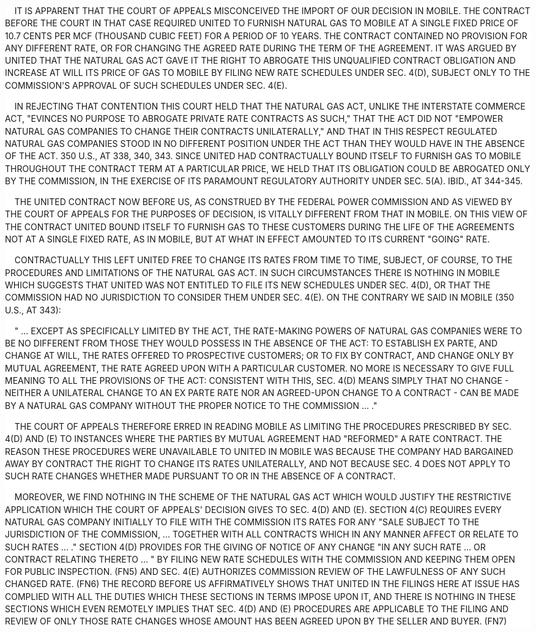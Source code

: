    IT IS APPARENT THAT THE COURT OF APPEALS MISCONCEIVED THE IMPORT OF OUR DECISION IN MOBILE.  THE CONTRACT BEFORE THE COURT IN THAT CASE REQUIRED UNITED TO FURNISH NATURAL GAS TO MOBILE AT A SINGLE FIXED PRICE OF 10.7 CENTS PER MCF (THOUSAND CUBIC FEET) FOR A PERIOD OF 10 YEARS.  THE CONTRACT CONTAINED NO PROVISION FOR ANY DIFFERENT RATE, OR FOR CHANGING THE AGREED RATE DURING THE TERM OF THE AGREEMENT.  IT WAS ARGUED BY UNITED THAT THE NATURAL GAS ACT GAVE IT THE RIGHT TO ABROGATE THIS UNQUALIFIED CONTRACT OBLIGATION AND INCREASE AT WILL ITS PRICE OF GAS TO MOBILE BY FILING NEW RATE SCHEDULES UNDER SEC. 4(D), SUBJECT ONLY TO THE COMMISSION'S APPROVAL OF SUCH SCHEDULES UNDER SEC. 4(E).

    IN REJECTING THAT CONTENTION THIS COURT HELD THAT THE NATURAL GAS ACT, UNLIKE THE INTERSTATE COMMERCE ACT, "EVINCES NO PURPOSE TO ABROGATE PRIVATE RATE CONTRACTS AS SUCH," THAT THE ACT DID NOT "EMPOWER NATURAL GAS COMPANIES TO CHANGE THEIR CONTRACTS UNILATERALLY," AND THAT IN THIS RESPECT REGULATED NATURAL GAS COMPANIES STOOD IN NO DIFFERENT POSITION UNDER THE ACT THAN THEY WOULD HAVE IN THE ABSENCE OF THE ACT.  350 U.S., AT 338, 340, 343.  SINCE UNITED HAD CONTRACTUALLY BOUND ITSELF TO FURNISH GAS TO MOBILE THROUGHOUT THE CONTRACT TERM AT A PARTICULAR PRICE, WE HELD THAT ITS OBLIGATION COULD BE ABROGATED ONLY BY THE COMMISSION, IN THE EXERCISE OF ITS PARAMOUNT REGULATORY AUTHORITY UNDER SEC. 5(A).  IBID., AT 344-345.

    THE UNITED CONTRACT NOW BEFORE US, AS CONSTRUED BY THE FEDERAL POWER COMMISSION AND AS VIEWED BY THE COURT OF APPEALS FOR THE PURPOSES OF DECISION, IS VITALLY DIFFERENT FROM THAT IN MOBILE.  ON THIS VIEW OF THE CONTRACT UNITED BOUND ITSELF TO FURNISH GAS TO THESE CUSTOMERS DURING THE LIFE OF THE AGREEMENTS NOT AT A SINGLE FIXED RATE, AS IN MOBILE, BUT AT WHAT IN EFFECT AMOUNTED TO ITS CURRENT "GOING" RATE.

    CONTRACTUALLY THIS LEFT UNITED FREE TO CHANGE ITS RATES FROM TIME TO TIME, SUBJECT, OF COURSE, TO THE PROCEDURES AND LIMITATIONS OF THE NATURAL GAS ACT.  IN SUCH CIRCUMSTANCES THERE IS NOTHING IN MOBILE WHICH SUGGESTS THAT UNITED WAS NOT ENTITLED TO FILE ITS NEW SCHEDULES UNDER SEC. 4(D), OR THAT THE COMMISSION HAD NO JURISDICTION TO CONSIDER THEM UNDER SEC. 4(E).  ON THE CONTRARY WE SAID IN MOBILE (350 U.S., AT 343):

    "  ...  EXCEPT AS SPECIFICALLY LIMITED BY THE ACT, THE RATE-MAKING POWERS OF NATURAL GAS COMPANIES WERE TO BE NO DIFFERENT FROM THOSE THEY WOULD POSSESS IN THE ABSENCE OF THE ACT:  TO ESTABLISH EX PARTE, AND CHANGE AT WILL, THE RATES OFFERED TO PROSPECTIVE CUSTOMERS; OR TO FIX BY CONTRACT, AND CHANGE ONLY BY MUTUAL AGREEMENT, THE RATE AGREED UPON WITH A PARTICULAR CUSTOMER.  NO MORE IS NECESSARY TO GIVE FULL MEANING TO ALL THE PROVISIONS OF THE ACT:  CONSISTENT WITH THIS, SEC. 4(D) MEANS SIMPLY THAT NO CHANGE - NEITHER A UNILATERAL CHANGE TO AN EX PARTE RATE NOR AN AGREED-UPON CHANGE TO A CONTRACT - CAN BE MADE BY A NATURAL GAS COMPANY WITHOUT THE PROPER NOTICE TO THE COMMISSION  ... ."

    THE COURT OF APPEALS THEREFORE ERRED IN READING MOBILE AS LIMITING THE PROCEDURES PRESCRIBED BY SEC. 4(D) AND (E) TO INSTANCES WHERE THE PARTIES BY MUTUAL AGREEMENT HAD "REFORMED" A RATE CONTRACT.   THE REASON THESE PROCEDURES WERE UNAVAILABLE TO UNITED IN MOBILE WAS BECAUSE THE COMPANY HAD BARGAINED AWAY BY CONTRACT THE RIGHT TO CHANGE ITS RATES UNILATERALLY, AND NOT BECAUSE SEC. 4 DOES NOT APPLY TO SUCH RATE CHANGES WHETHER MADE PURSUANT TO OR IN THE ABSENCE OF A CONTRACT.

    MOREOVER, WE FIND NOTHING IN THE SCHEME OF THE NATURAL GAS ACT WHICH WOULD JUSTIFY THE RESTRICTIVE APPLICATION WHICH THE COURT OF APPEALS' DECISION GIVES TO SEC. 4(D) AND (E).  SECTION 4(C) REQUIRES EVERY NATURAL GAS COMPANY INITIALLY TO FILE WITH THE COMMISSION ITS RATES FOR ANY "SALE SUBJECT TO THE JURISDICTION OF THE COMMISSION,  ...  TOGETHER WITH ALL CONTRACTS WHICH IN ANY MANNER AFFECT OR RELATE TO SUCH RATES ...  ."  SECTION 4(D) PROVIDES FOR THE GIVING OF NOTICE OF ANY CHANGE "IN ANY SUCH RATE  ...  OR CONTRACT RELATING THERETO  ...  " BY FILING NEW RATE SCHEDULES WITH THE COMMISSION AND KEEPING THEM OPEN FOR PUBLIC INSPECTION.  (FN5)  AND SEC. 4(E) AUTHORIZES COMMISSION REVIEW OF THE LAWFULNESS OF ANY SUCH CHANGED RATE.  (FN6)  THE RECORD BEFORE US AFFIRMATIVELY SHOWS THAT UNITED IN THE FILINGS HERE AT ISSUE HAS COMPLIED WITH ALL THE DUTIES WHICH THESE SECTIONS IN TERMS IMPOSE UPON IT, AND THERE IS NOTHING IN THESE SECTIONS WHICH EVEN REMOTELY IMPLIES THAT SEC. 4(D) AND (E) PROCEDURES ARE APPLICABLE TO THE FILING AND REVIEW OF ONLY THOSE RATE CHANGES WHOSE AMOUNT HAS BEEN AGREED UPON BY THE SELLER AND BUYER.  (FN7)
